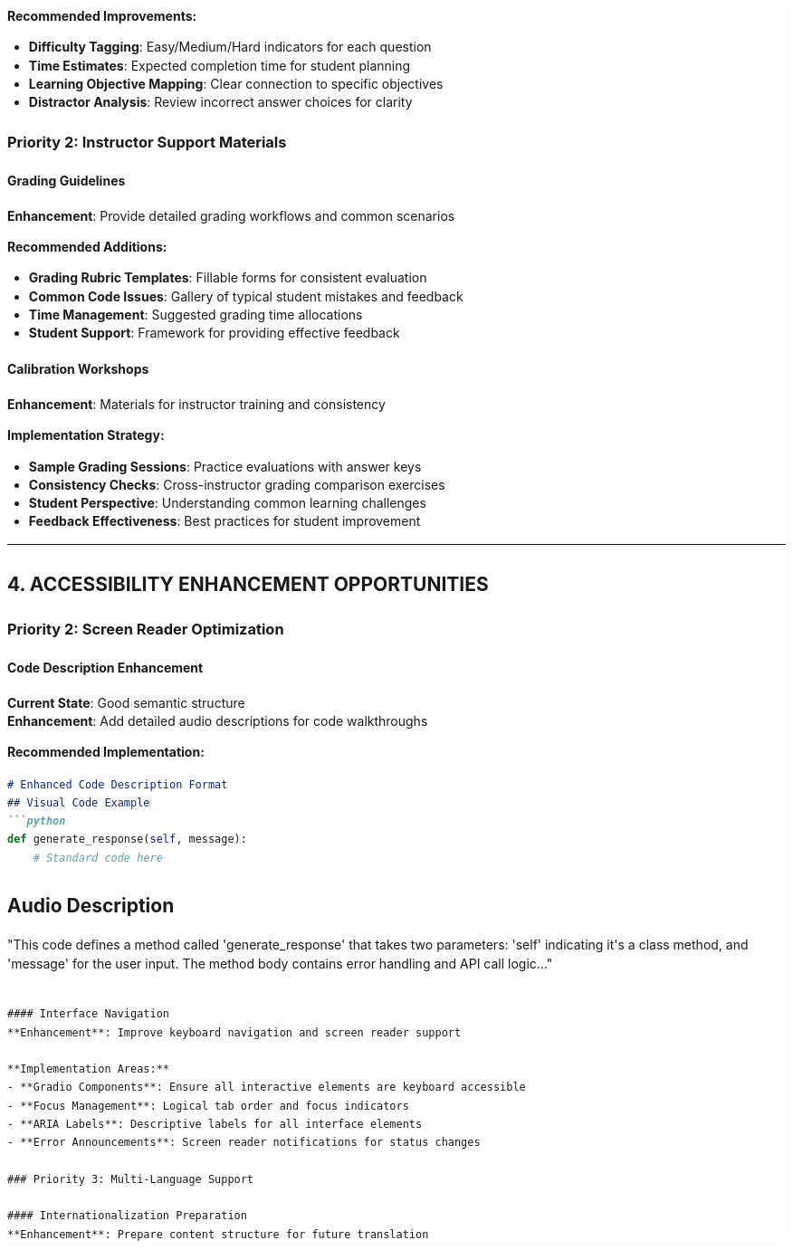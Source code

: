 **Recommended Improvements:**
- **Difficulty Tagging**: Easy/Medium/Hard indicators for each question
- **Time Estimates**: Expected completion time for student planning
- **Learning Objective Mapping**: Clear connection to specific objectives
- **Distractor Analysis**: Review incorrect answer choices for clarity

### Priority 2: Instructor Support Materials

#### Grading Guidelines
**Enhancement**: Provide detailed grading workflows and common scenarios

**Recommended Additions:**
- **Grading Rubric Templates**: Fillable forms for consistent evaluation
- **Common Code Issues**: Gallery of typical student mistakes and feedback
- **Time Management**: Suggested grading time allocations
- **Student Support**: Framework for providing effective feedback

#### Calibration Workshops
**Enhancement**: Materials for instructor training and consistency

**Implementation Strategy:**
- **Sample Grading Sessions**: Practice evaluations with answer keys
- **Consistency Checks**: Cross-instructor grading comparison exercises
- **Student Perspective**: Understanding common learning challenges
- **Feedback Effectiveness**: Best practices for student improvement

---

## 4. ACCESSIBILITY ENHANCEMENT OPPORTUNITIES

### Priority 2: Screen Reader Optimization

#### Code Description Enhancement
**Current State**: Good semantic structure  
**Enhancement**: Add detailed audio descriptions for code walkthroughs

**Recommended Implementation:**
```markdown
# Enhanced Code Description Format
## Visual Code Example
```python
def generate_response(self, message):
    # Standard code here
```

## Audio Description
"This code defines a method called 'generate_response' that takes two parameters: 
'self' indicating it's a class method, and 'message' for the user input. 
The method body contains error handling and API call logic..."
```

#### Interface Navigation
**Enhancement**: Improve keyboard navigation and screen reader support

**Implementation Areas:**
- **Gradio Components**: Ensure all interactive elements are keyboard accessible
- **Focus Management**: Logical tab order and focus indicators
- **ARIA Labels**: Descriptive labels for all interface elements
- **Error Announcements**: Screen reader notifications for status changes

### Priority 3: Multi-Language Support

#### Internationalization Preparation
**Enhancement**: Prepare content structure for future translation
```
